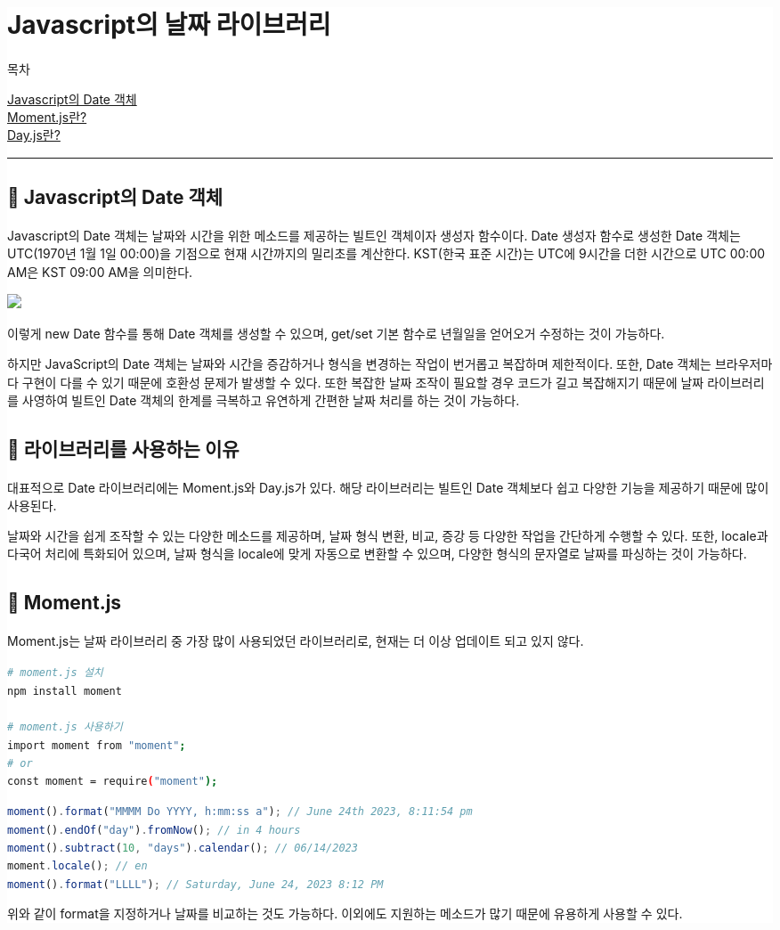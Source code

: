 # Javascript의 날짜 라이브러리

목차

[Javascript의 Date 객체](#📍-javascript의-date-객체)  
[Moment.js란?](#📍-momentjs)  
[Day.js란?](#📍-dayjs)

<hr>

## 📍 Javascript의 Date 객체

Javascript의 Date 객체는 날짜와 시간을 위한 메소드를 제공하는 빌트인 객체이자 생성자 함수이다. Date 생성자 함수로 생성한 Date 객체는 UTC(1970년 1월 1일 00:00)을 기점으로 현재 시간까지의 밀리초를 계산한다. KST(한국 표준 시간)는 UTC에 9시간을 더한 시간으로 UTC 00:00 AM은 KST 09:00 AM을 의미한다.

<img src="https://user-images.githubusercontent.com/78911818/248457652-33e997a0-8d6f-4463-ac8a-2ef79d1adcf6.png">

이렇게 new Date 함수를 통해 Date 객체를 생성할 수 있으며, get/set 기본 함수로 년월일을 얻어오거 수정하는 것이 가능하다.

하지만 JavaScript의 Date 객체는 날짜와 시간을 증감하거나 형식을 변경하는 작업이 번거롭고 복잡하며 제한적이다. 또한, Date 객체는 브라우저마다 구현이 다를 수 있기 때문에 호환성 문제가 발생할 수 있다. 또한 복잡한 날짜 조작이 필요할 경우 코드가 길고 복잡해지기 때문에 날짜 라이브러리를 사영하여 빌트인 Date 객체의 한계를 극복하고 유연하게 간편한 날짜 처리를 하는 것이 가능하다.

## 📍 라이브러리를 사용하는 이유

대표적으로 Date 라이브러리에는 Moment.js와 Day.js가 있다. 해당 라이브러리는 빌트인 Date 객체보다 쉽고 다양한 기능을 제공하기 때문에 많이 사용된다.

날짜와 시간을 쉽게 조작할 수 있는 다양한 메소드를 제공하며, 날짜 형식 변환, 비교, 증강 등 다양한 작업을 간단하게 수행할 수 있다. 또한, locale과 다국어 처리에 특화되어 있으며, 날짜 형식을 locale에 맞게 자동으로 변환할 수 있으며, 다양한 형식의 문자열로 날짜를 파싱하는 것이 가능하다.

## 📍 Moment.js

Moment.js는 날짜 라이브러리 중 가장 많이 사용되었던 라이브러리로, 현재는 더 이상 업데이트 되고 있지 않다.

```bash
# moment.js 설치
npm install moment

# moment.js 사용하기
import moment from "moment";
# or
const moment = require("moment");
```

```js
moment().format("MMMM Do YYYY, h:mm:ss a"); // June 24th 2023, 8:11:54 pm
moment().endOf("day").fromNow(); // in 4 hours
moment().subtract(10, "days").calendar(); // 06/14/2023
moment.locale(); // en
moment().format("LLLL"); // Saturday, June 24, 2023 8:12 PM
```

위와 같이 format을 지정하거나 날짜를 비교하는 것도 가능하다. 이외에도 지원하는 메소드가 많기 때문에 유용하게 사용할 수 있다.
